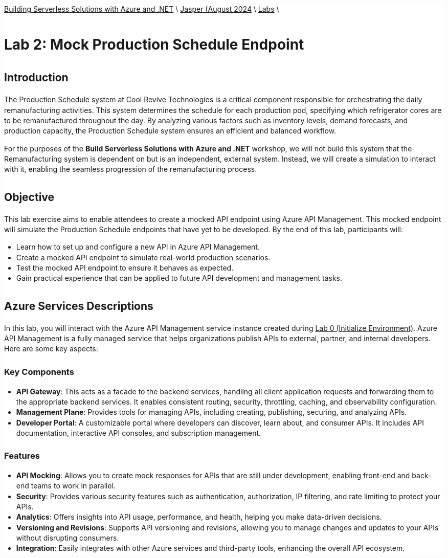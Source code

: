 [Building Serverless Solutions with Azure and .NET](https://github.com/TaleLearnCode/BuildingServerlessSolutions) \ [Jasper (August 2024](..\README.md) \ [Labs](README.md) \

# Lab 2: Mock Production Schedule Endpoint

## Introduction

The Production Schedule system at Cool Revive Technologies is a critical component responsible for orchestrating the daily remanufacturing activities. This system determines the schedule for each production pod, specifying which refrigerator cores are to be remanufactured throughout the day. By analyzing various factors such as inventory levels, demand forecasts, and production capacity, the Production Schedule system ensures an efficient and balanced workflow.

For the purposes of the **Build Serverless Solutions with Azure and .NET** workshop, we will not build this system that the Remanufacturing system is dependent on but is an independent, external system. Instead, we will create a simulation to interact with it, enabling the seamless progression of the remanufacturing process.

## Objective

This lab exercise aims to enable attendees to create a mocked API endpoint using Azure API Management. This mocked endpoint will simulate the Production Schedule endpoints that have yet to be developed. By the end of this lab, participants will:

- Learn how to set up and configure a new API in Azure API Management.
- Create a mocked API endpoint to simulate real-world production scenarios.
- Test the mocked API endpoint to ensure it behaves as expected.
- Gain practical experience that can be applied to future API development and management tasks.

## Azure Services Descriptions

In this lab, you will interact with the Azure API Management service instance created during [Lab 0 (Initialize Environment)](00-initialize-environment.md). Azure API Management is a fully managed service that helps organizations publish APIs to external, partner, and internal developers. Here are some key aspects:

### Key Components

- **API Gateway**: This acts as a facade to the backend services, handling all client application requests and forwarding them to the appropriate backend services. It enables consistent routing, security, throttling, caching, and observability configuration.
- **Management Plane**: Provides tools for managing APIs, including creating, publishing, securing, and analyzing APIs.
- **Developer Portal**: A customizable portal where developers can discover, learn about, and consumer APIs. It includes API documentation, interactive API consoles, and subscription management.

### Features

- **API Mocking**: Allows you to create mock responses for APIs that are still under development, enabling front-end and back-end teams to work in parallel.
- **Security**: Provides various security features such as authentication, authorization, IP filtering, and rate limiting to protect your APIs.
- **Analytics**: Offers insights into API usage, performance, and health, helping you make data-driven decisions.
- **Versioning and Revisions**: Supports API versioning and revisions, allowing you to manage changes and updates to your APIs without disrupting consumers.
- **Integration**: Easily integrates with other Azure services and third-party tools, enhancing the overall API ecosystem.
